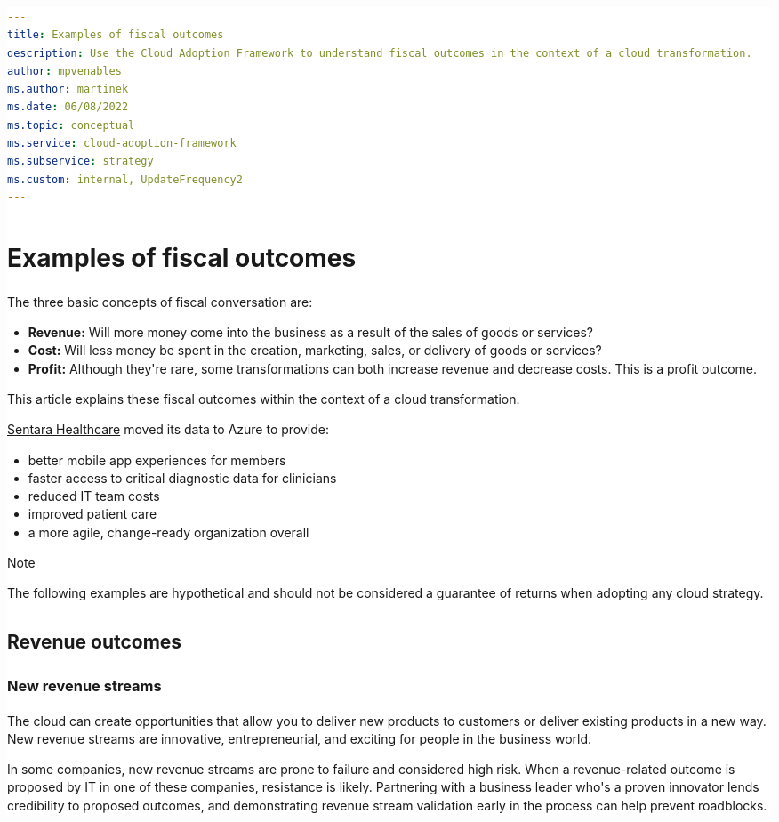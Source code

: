 ```yaml
---
title: Examples of fiscal outcomes
description: Use the Cloud Adoption Framework to understand fiscal outcomes in the context of a cloud transformation.
author: mpvenables
ms.author: martinek
ms.date: 06/08/2022
ms.topic: conceptual
ms.service: cloud-adoption-framework
ms.subservice: strategy
ms.custom: internal, UpdateFrequency2
---
```


# Examples of fiscal outcomes

The three basic concepts of fiscal conversation are:

- **Revenue:** Will more money come into the business as a result of the sales of goods or services?
- **Cost:** Will less money be spent in the creation, marketing, sales, or delivery of goods or services?
- **Profit:** Although they're rare, some transformations can both increase revenue and decrease costs. This is a profit outcome.

This article explains these fiscal outcomes within the context of a cloud transformation.

[Sentara Healthcare](https://customers.microsoft.com/story/769786-sentara-healthcare-health-provider-azure) moved its data to Azure to provide:

- better mobile app experiences for members
- faster access to critical diagnostic data for clinicians
- reduced IT team costs
- improved patient care
- a more agile, change-ready organization overall

> [!NOTE]
> The following examples are hypothetical and should not be considered a guarantee of returns when adopting any cloud strategy.

## Revenue outcomes

### New revenue streams

The cloud can create opportunities that allow you to deliver new products to customers or deliver existing products in a new way. New revenue streams are innovative, entrepreneurial, and exciting for people in the business world.

In some companies, new revenue streams are prone to failure and considered high risk. When a revenue-related outcome is proposed by IT in one of these companies, resistance is likely. Partnering with a business leader who's a proven innovator lends credibility to proposed outcomes, and demonstrating revenue stream validation early in the process can help prevent roadblocks.
